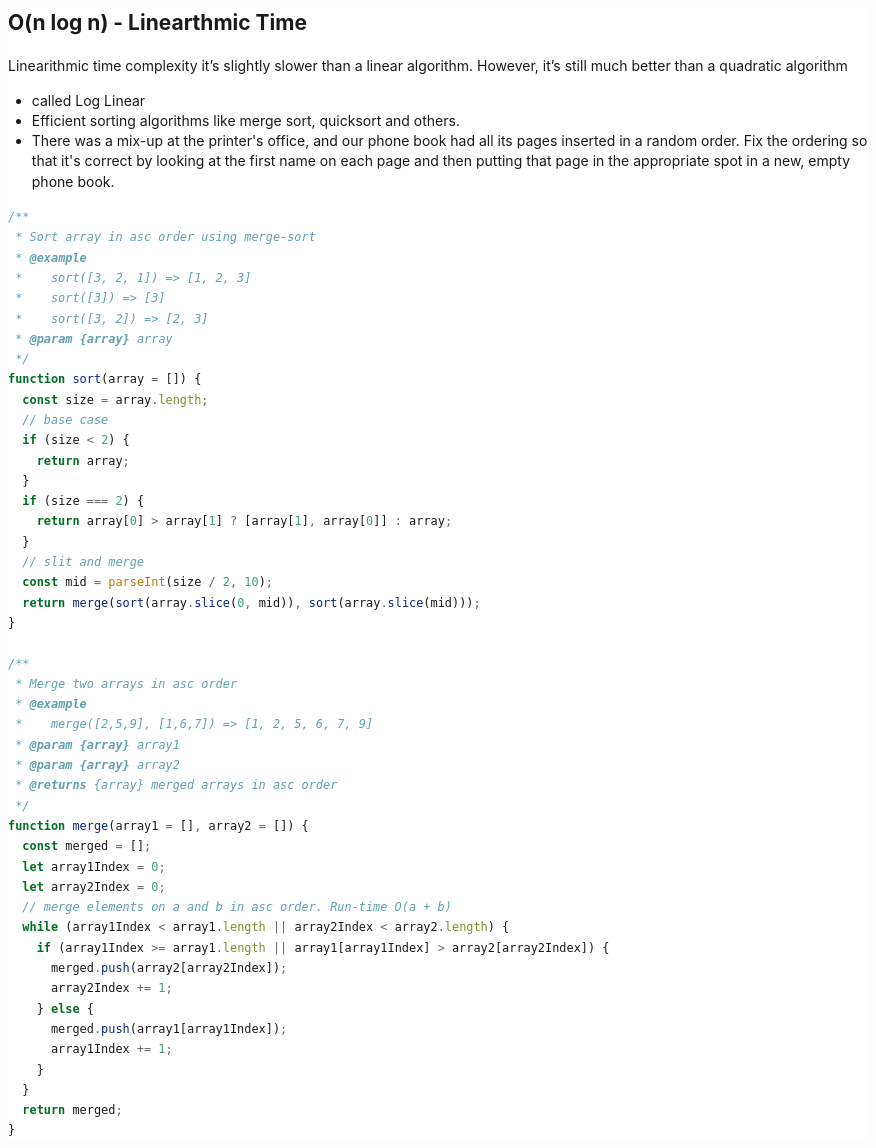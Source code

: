   
## O(n log n) - Linearthmic Time
Linearithmic time complexity it’s slightly slower than a linear algorithm. However, it’s still much better than a quadratic algorithm
- called Log Linear  
- Efficient sorting algorithms like merge sort, quicksort and others.
- There was a mix-up at the printer's office, and our phone book had all its pages inserted in a random order. Fix the ordering so that it's correct by looking at the first name on each page and then putting that page in the appropriate spot in a new, empty phone book.

```javascript
/**
 * Sort array in asc order using merge-sort
 * @example
 *    sort([3, 2, 1]) => [1, 2, 3]
 *    sort([3]) => [3]
 *    sort([3, 2]) => [2, 3]
 * @param {array} array
 */
function sort(array = []) {
  const size = array.length;
  // base case
  if (size < 2) {
    return array;
  }
  if (size === 2) {
    return array[0] > array[1] ? [array[1], array[0]] : array;
  }
  // slit and merge
  const mid = parseInt(size / 2, 10);
  return merge(sort(array.slice(0, mid)), sort(array.slice(mid)));
}

/**
 * Merge two arrays in asc order
 * @example
 *    merge([2,5,9], [1,6,7]) => [1, 2, 5, 6, 7, 9]
 * @param {array} array1
 * @param {array} array2
 * @returns {array} merged arrays in asc order
 */
function merge(array1 = [], array2 = []) {
  const merged = [];
  let array1Index = 0;
  let array2Index = 0;
  // merge elements on a and b in asc order. Run-time O(a + b)
  while (array1Index < array1.length || array2Index < array2.length) {
    if (array1Index >= array1.length || array1[array1Index] > array2[array2Index]) {
      merged.push(array2[array2Index]);
      array2Index += 1;
    } else {
      merged.push(array1[array1Index]);
      array1Index += 1;
    }
  }
  return merged;
}

```
  